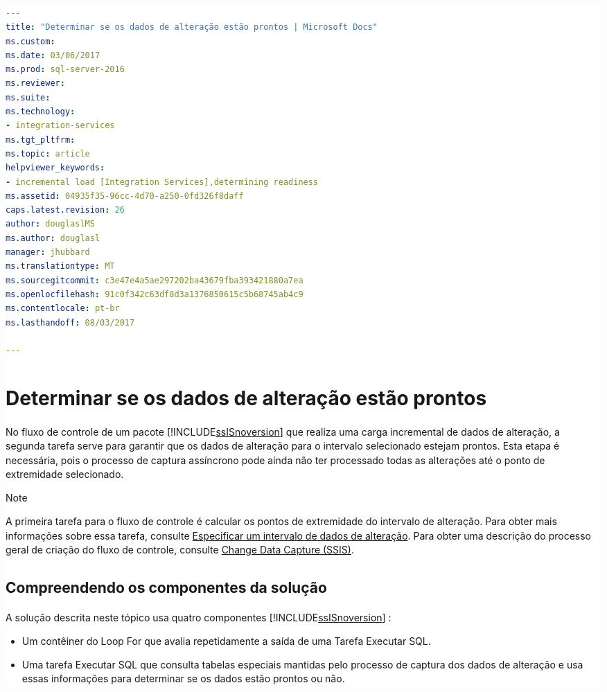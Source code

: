 ```yaml
---
title: "Determinar se os dados de alteração estão prontos | Microsoft Docs"
ms.custom: 
ms.date: 03/06/2017
ms.prod: sql-server-2016
ms.reviewer: 
ms.suite: 
ms.technology:
- integration-services
ms.tgt_pltfrm: 
ms.topic: article
helpviewer_keywords:
- incremental load [Integration Services],determining readiness
ms.assetid: 04935f35-96cc-4d70-a250-0fd326f8daff
caps.latest.revision: 26
author: douglaslMS
ms.author: douglasl
manager: jhubbard
ms.translationtype: MT
ms.sourcegitcommit: c3e47e4a5ae297202ba43679fba393421880a7ea
ms.openlocfilehash: 91c0f342c63df8d3a1376850615c5b68745ab4c9
ms.contentlocale: pt-br
ms.lasthandoff: 08/03/2017

---
```

# <a name="determine-whether-the-change-data-is-ready"></a>Determinar se os dados de alteração estão prontos
  No fluxo de controle de um pacote [!INCLUDE[ssISnoversion](../../includes/ssisnoversion-md.md)] que realiza uma carga incremental de dados de alteração, a segunda tarefa serve para garantir que os dados de alteração para o intervalo selecionado estejam prontos. Esta etapa é necessária, pois o processo de captura assíncrono pode ainda não ter processado todas as alterações até o ponto de extremidade selecionado.  
  
> [!NOTE]  
>  A primeira tarefa para o fluxo de controle é calcular os pontos de extremidade do intervalo de alteração. Para obter mais informações sobre essa tarefa, consulte [Especificar um intervalo de dados de alteração](../../integration-services/change-data-capture/specify-an-interval-of-change-data.md). Para obter uma descrição do processo geral de criação do fluxo de controle, consulte [Change Data Capture &#40;SSIS&#41;](../../integration-services/change-data-capture/change-data-capture-ssis.md).  
  
## <a name="understanding-the-components-of-the-solution"></a>Compreendendo os componentes da solução  
 A solução descrita neste tópico usa quatro componentes [!INCLUDE[ssISnoversion](../../includes/ssisnoversion-md.md)] :  
  
-   Um contêiner do Loop For que avalia repetidamente a saída de uma Tarefa Executar SQL.  
  
-   Uma tarefa Executar SQL que consulta tabelas especiais mantidas pelo processo de captura dos dados de alteração e usa essas informações para determinar se os dados estão prontos ou não.  
  